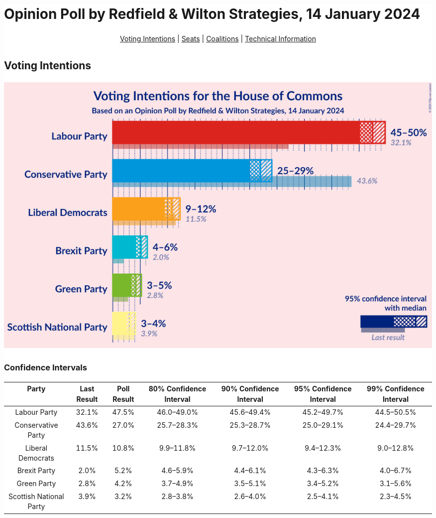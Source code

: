 # Opinion Poll by Redfield & Wilton Strategies, 14 January 2024

<p align="center"><a href="#voting-intentions">Voting Intentions</a> | <a href="#seats">Seats</a> | <a href="#coalitions">Coalitions</a> | <a href="#technical-information">Technical Information</a></p>

## Voting Intentions

![Graph with voting intentions not yet produced](2024-01-14-RedfieldWiltonStrategies.png "Voting Intentions")

### Confidence Intervals

| Party | Last Result | Poll Result | 80% Confidence Interval | 90% Confidence Interval | 95% Confidence Interval | 99% Confidence Interval |
|:-----:|:-----------:|:-----------:|:-----------------------:|:-----------------------:|:-----------------------:|:-----------------------:|
| Labour Party | 32.1% | 47.5% | 46.0–49.0% |45.6–49.4% |45.2–49.7% |44.5–50.5% |
| Conservative Party | 43.6% | 27.0% | 25.7–28.3% |25.3–28.7% |25.0–29.1% |24.4–29.7% |
| Liberal Democrats | 11.5% | 10.8% | 9.9–11.8% |9.7–12.0% |9.4–12.3% |9.0–12.8% |
| Brexit Party | 2.0% | 5.2% | 4.6–5.9% |4.4–6.1% |4.3–6.3% |4.0–6.7% |
| Green Party | 2.8% | 4.2% | 3.7–4.9% |3.5–5.1% |3.4–5.2% |3.1–5.6% |
| Scottish National Party | 3.9% | 3.2% | 2.8–3.8% |2.6–4.0% |2.5–4.1% |2.3–4.5% |
